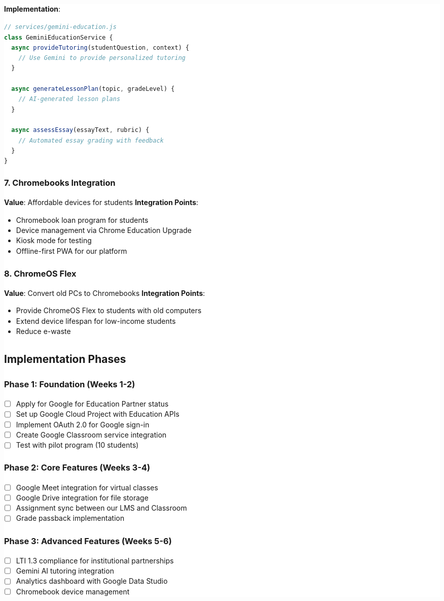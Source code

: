 **Implementation**:
```javascript
// services/gemini-education.js
class GeminiEducationService {
  async provideTutoring(studentQuestion, context) {
    // Use Gemini to provide personalized tutoring
  }
  
  async generateLessonPlan(topic, gradeLevel) {
    // AI-generated lesson plans
  }
  
  async assessEssay(essayText, rubric) {
    // Automated essay grading with feedback
  }
}
```

### 7. **Chromebooks Integration**
**Value**: Affordable devices for students
**Integration Points**:
- Chromebook loan program for students
- Device management via Chrome Education Upgrade
- Kiosk mode for testing
- Offline-first PWA for our platform

### 8. **ChromeOS Flex**
**Value**: Convert old PCs to Chromebooks
**Integration Points**:
- Provide ChromeOS Flex to students with old computers
- Extend device lifespan for low-income students
- Reduce e-waste

## Implementation Phases

### Phase 1: Foundation (Weeks 1-2)
- [ ] Apply for Google for Education Partner status
- [ ] Set up Google Cloud Project with Education APIs
- [ ] Implement OAuth 2.0 for Google sign-in
- [ ] Create Google Classroom service integration
- [ ] Test with pilot program (10 students)

### Phase 2: Core Features (Weeks 3-4)
- [ ] Google Meet integration for virtual classes
- [ ] Google Drive integration for file storage
- [ ] Assignment sync between our LMS and Classroom
- [ ] Grade passback implementation

### Phase 3: Advanced Features (Weeks 5-6)
- [ ] LTI 1.3 compliance for institutional partnerships
- [ ] Gemini AI tutoring integration
- [ ] Analytics dashboard with Google Data Studio
- [ ] Chromebook device management
